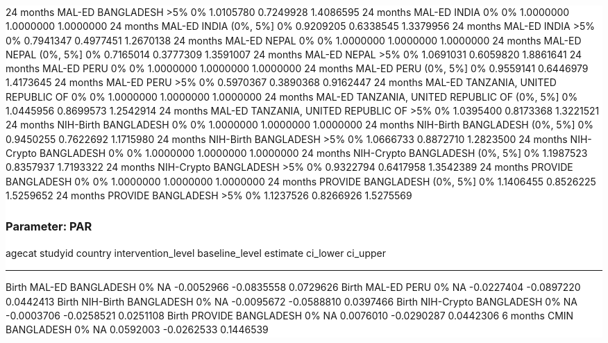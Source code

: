 24 months   MAL-ED       BANGLADESH                     >5%                  0%                1.0105780   0.7249928   1.4086595
24 months   MAL-ED       INDIA                          0%                   0%                1.0000000   1.0000000   1.0000000
24 months   MAL-ED       INDIA                          (0%, 5%]             0%                0.9209205   0.6338545   1.3379956
24 months   MAL-ED       INDIA                          >5%                  0%                0.7941347   0.4977451   1.2670138
24 months   MAL-ED       NEPAL                          0%                   0%                1.0000000   1.0000000   1.0000000
24 months   MAL-ED       NEPAL                          (0%, 5%]             0%                0.7165014   0.3777309   1.3591007
24 months   MAL-ED       NEPAL                          >5%                  0%                1.0691031   0.6059820   1.8861641
24 months   MAL-ED       PERU                           0%                   0%                1.0000000   1.0000000   1.0000000
24 months   MAL-ED       PERU                           (0%, 5%]             0%                0.9559141   0.6446979   1.4173645
24 months   MAL-ED       PERU                           >5%                  0%                0.5970367   0.3890368   0.9162447
24 months   MAL-ED       TANZANIA, UNITED REPUBLIC OF   0%                   0%                1.0000000   1.0000000   1.0000000
24 months   MAL-ED       TANZANIA, UNITED REPUBLIC OF   (0%, 5%]             0%                1.0445956   0.8699573   1.2542914
24 months   MAL-ED       TANZANIA, UNITED REPUBLIC OF   >5%                  0%                1.0395400   0.8173368   1.3221521
24 months   NIH-Birth    BANGLADESH                     0%                   0%                1.0000000   1.0000000   1.0000000
24 months   NIH-Birth    BANGLADESH                     (0%, 5%]             0%                0.9450255   0.7622692   1.1715980
24 months   NIH-Birth    BANGLADESH                     >5%                  0%                1.0666733   0.8872710   1.2823500
24 months   NIH-Crypto   BANGLADESH                     0%                   0%                1.0000000   1.0000000   1.0000000
24 months   NIH-Crypto   BANGLADESH                     (0%, 5%]             0%                1.1987523   0.8357937   1.7193322
24 months   NIH-Crypto   BANGLADESH                     >5%                  0%                0.9322794   0.6417958   1.3542389
24 months   PROVIDE      BANGLADESH                     0%                   0%                1.0000000   1.0000000   1.0000000
24 months   PROVIDE      BANGLADESH                     (0%, 5%]             0%                1.1406455   0.8526225   1.5259652
24 months   PROVIDE      BANGLADESH                     >5%                  0%                1.1237526   0.8266926   1.5275569


### Parameter: PAR


agecat      studyid      country                        intervention_level   baseline_level      estimate     ci_lower     ci_upper
----------  -----------  -----------------------------  -------------------  ---------------  -----------  -----------  -----------
Birth       MAL-ED       BANGLADESH                     0%                   NA                -0.0052966   -0.0835558    0.0729626
Birth       MAL-ED       PERU                           0%                   NA                -0.0227404   -0.0897220    0.0442413
Birth       NIH-Birth    BANGLADESH                     0%                   NA                -0.0095672   -0.0588810    0.0397466
Birth       NIH-Crypto   BANGLADESH                     0%                   NA                -0.0003706   -0.0258521    0.0251108
Birth       PROVIDE      BANGLADESH                     0%                   NA                 0.0076010   -0.0290287    0.0442306
6 months    CMIN         BANGLADESH                     0%                   NA                 0.0592003   -0.0262533    0.1446539